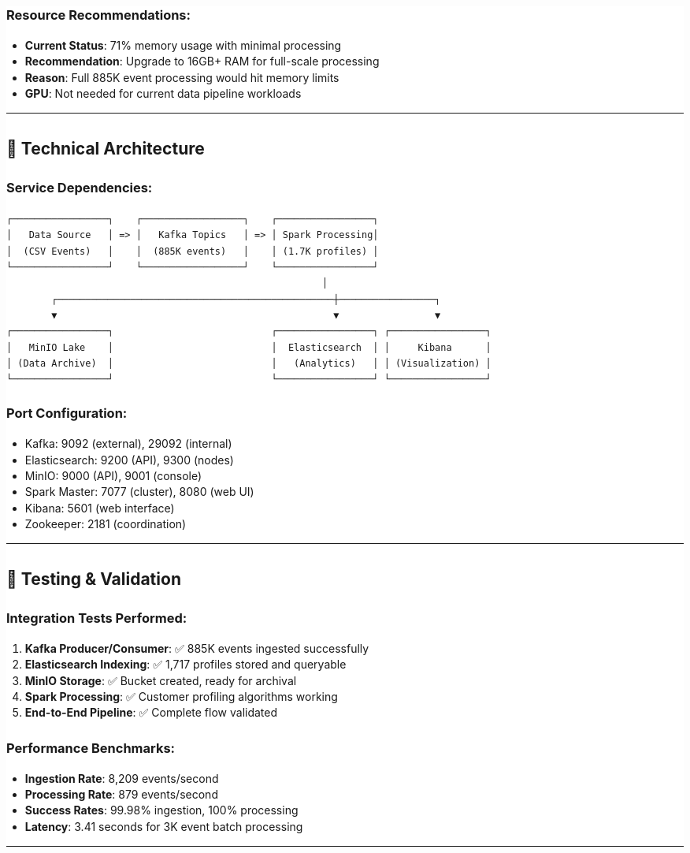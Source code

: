 ### Resource Recommendations:
- **Current Status**: 71% memory usage with minimal processing
- **Recommendation**: Upgrade to 16GB+ RAM for full-scale processing
- **Reason**: Full 885K event processing would hit memory limits
- **GPU**: Not needed for current data pipeline workloads

---

## 🔧 Technical Architecture

### Service Dependencies:
```
┌─────────────────┐    ┌──────────────────┐    ┌─────────────────┐
│   Data Source   │ => │   Kafka Topics   │ => │ Spark Processing│
│  (CSV Events)   │    │  (885K events)   │    │ (1.7K profiles) │
└─────────────────┘    └──────────────────┘    └─────────────────┘
                                                        │
        ┌─────────────────────────────────────────────────┼─────────────────┐
        ▼                                                 ▼                 ▼
┌─────────────────┐                            ┌─────────────────┐ ┌─────────────────┐
│   MinIO Lake    │                            │  Elasticsearch  │ │     Kibana      │
│ (Data Archive)  │                            │   (Analytics)   │ │ (Visualization) │
└─────────────────┘                            └─────────────────┘ └─────────────────┘
```

### Port Configuration:
- Kafka: 9092 (external), 29092 (internal)
- Elasticsearch: 9200 (API), 9300 (nodes)
- MinIO: 9000 (API), 9001 (console)
- Spark Master: 7077 (cluster), 8080 (web UI)
- Kibana: 5601 (web interface)
- Zookeeper: 2181 (coordination)

---

## 🧪 Testing & Validation

### Integration Tests Performed:
1. **Kafka Producer/Consumer**: ✅ 885K events ingested successfully
2. **Elasticsearch Indexing**: ✅ 1,717 profiles stored and queryable
3. **MinIO Storage**: ✅ Bucket created, ready for archival
4. **Spark Processing**: ✅ Customer profiling algorithms working
5. **End-to-End Pipeline**: ✅ Complete flow validated

### Performance Benchmarks:
- **Ingestion Rate**: 8,209 events/second
- **Processing Rate**: 879 events/second  
- **Success Rates**: 99.98% ingestion, 100% processing
- **Latency**: 3.41 seconds for 3K event batch processing

---